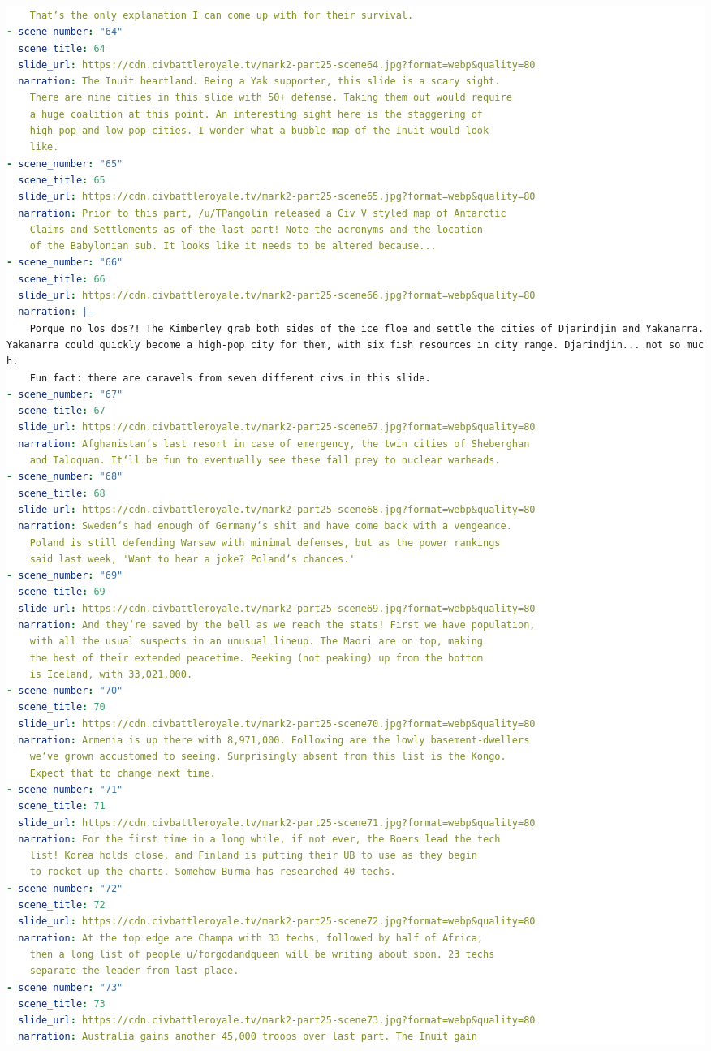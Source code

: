 ```yaml
    That‘s the only explanation I can come up with for their survival.
- scene_number: "64"
  scene_title: 64
  slide_url: https://cdn.civbattleroyale.tv/mark2-part25-scene64.jpg?format=webp&quality=80
  narration: The Inuit heartland. Being a Yak supporter, this slide is a scary sight.
    There are nine cities in this slide with 50+ defense. Taking them out would require
    a huge coalition at this point. An interesting sight here is the staggering of
    high-pop and low-pop cities. I wonder what a bubble map of the Inuit would look
    like.
- scene_number: "65"
  scene_title: 65
  slide_url: https://cdn.civbattleroyale.tv/mark2-part25-scene65.jpg?format=webp&quality=80
  narration: Prior to this part, /u/TPangolin released a Civ V styled map of Antarctic
    Claims and Settlements as of the last part! Note the acronyms and the location
    of the Babylonian sub. It looks like it needs to be altered because...
- scene_number: "66"
  scene_title: 66
  slide_url: https://cdn.civbattleroyale.tv/mark2-part25-scene66.jpg?format=webp&quality=80
  narration: |-
    Porque no los dos?! The Kimberley grab both sides of the ice floe and settle the cities of Djarindjin and Yakanarra. Yakanarra could quickly become a high-pop city for them, with six fish resources in city range. Djarindjin... not so much.
    Fun fact: there are caravels from seven different civs in this slide.
- scene_number: "67"
  scene_title: 67
  slide_url: https://cdn.civbattleroyale.tv/mark2-part25-scene67.jpg?format=webp&quality=80
  narration: Afghanistan‘s last resort in case of emergency, the twin cities of Sheberghan
    and Taloquan. It‘ll be fun to eventually see these fall prey to nuclear warheads.
- scene_number: "68"
  scene_title: 68
  slide_url: https://cdn.civbattleroyale.tv/mark2-part25-scene68.jpg?format=webp&quality=80
  narration: Sweden‘s had enough of Germany‘s shit and have come back with a vengeance.
    Poland is still defending Warsaw with minimal defenses, but as the power rankings
    said last week, 'Want to hear a joke? Poland‘s chances.'
- scene_number: "69"
  scene_title: 69
  slide_url: https://cdn.civbattleroyale.tv/mark2-part25-scene69.jpg?format=webp&quality=80
  narration: And they‘re saved by the bell as we reach the stats! First we have population,
    with all the usual suspects in an unusual lineup. The Maori are on top, making
    the best of their extended peacetime. Peeking (not peaking) up from the bottom
    is Iceland, with 33,021,000.
- scene_number: "70"
  scene_title: 70
  slide_url: https://cdn.civbattleroyale.tv/mark2-part25-scene70.jpg?format=webp&quality=80
  narration: Armenia is up there with 8,971,000. Following are the lowly basement-dwellers
    we‘ve grown accustomed to seeing. Surprisingly absent from this list is the Kongo.
    Expect that to change next time.
- scene_number: "71"
  scene_title: 71
  slide_url: https://cdn.civbattleroyale.tv/mark2-part25-scene71.jpg?format=webp&quality=80
  narration: For the first time in a long while, if not ever, the Boers lead the tech
    list! Korea holds close, and Finland is putting their UB to use as they begin
    to rocket up the charts. Somehow Burma has researched 40 techs.
- scene_number: "72"
  scene_title: 72
  slide_url: https://cdn.civbattleroyale.tv/mark2-part25-scene72.jpg?format=webp&quality=80
  narration: At the top edge are Champa with 33 techs, followed by half of Africa,
    then a long list of people u/forgodandqueen will be writing about soon. 23 techs
    separate the leader from last place.
- scene_number: "73"
  scene_title: 73
  slide_url: https://cdn.civbattleroyale.tv/mark2-part25-scene73.jpg?format=webp&quality=80
  narration: Australia gains another 45,000 troops over last part. The Inuit gain
```